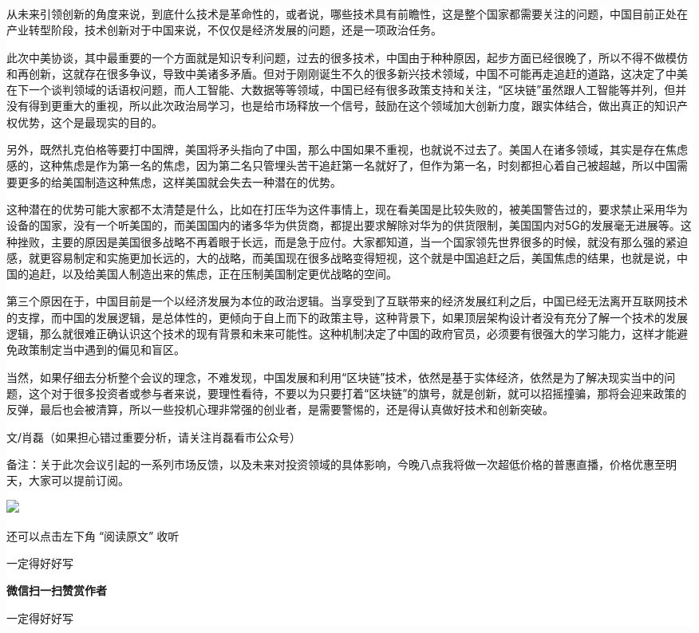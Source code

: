 

从未来引领创新的角度来说，到底什么技术是革命性的，或者说，哪些技术具有前瞻性，这是整个国家都需要关注的问题，中国目前正处在产业转型阶段，技术创新对于中国来说，不仅仅是经济发展的问题，还是一项政治任务。



此次中美协谈，其中最重要的一个方面就是知识专利问题，过去的很多技术，中国由于种种原因，起步方面已经很晚了，所以不得不做模仿和再创新，这就存在很多争议，导致中美诸多矛盾。但对于刚刚诞生不久的很多新兴技术领域，中国不可能再走追赶的道路，这决定了中美在下一个谈判领域的话语权问题，而人工智能、大数据等等领域，中国已经有很多政策支持和关注，“区块链”虽然跟人工智能等并列，但并没有得到更重大的重视，所以此次政治局学习，也是给市场释放一个信号，鼓励在这个领域加大创新力度，跟实体结合，做出真正的知识产权优势，这个是最现实的目的。



另外，既然扎克伯格等要打中国牌，美国将矛头指向了中国，那么中国如果不重视，也就说不过去了。美国人在诸多领域，其实是存在焦虑感的，这种焦虑是作为第一名的焦虑，因为第二名只管埋头苦干追赶第一名就好了，但作为第一名，时刻都担心着自己被超越，所以中国需要更多的给美国制造这种焦虑，这样美国就会失去一种潜在的优势。



这种潜在的优势可能大家都不太清楚是什么，比如在打压华为这件事情上，现在看美国是比较失败的，被美国警告过的，要求禁止采用华为设备的国家，没有一个听美国的，而美国国内的诸多华为供货商，都提出要求解除对华为的供货限制，美国国内对5G的发展毫无进展等。这种挫败，主要的原因是美国很多战略不再着眼于长远，而是急于应付。大家都知道，当一个国家领先世界很多的时候，就没有那么强的紧迫感，就更容易制定和实施更加长远的，大的战略，而美国现在很多战略变得短视，这个就是中国追赶之后，美国焦虑的结果，也就是说，中国的追赶，以及给美国人制造出来的焦虑，正在压制美国制定更优战略的空间。



第三个原因在于，中国目前是一个以经济发展为本位的政治逻辑。当享受到了互联带来的经济发展红利之后，中国已经无法离开互联网技术的支撑，而中国的发展逻辑，是总体性的，更倾向于自上而下的政策主导，这种背景下，如果顶层架构设计者没有充分了解一个技术的发展逻辑，那么就很难正确认识这个技术的现有背景和未来可能性。这种机制决定了中国的政府官员，必须要有很强大的学习能力，这样才能避免政策制定当中遇到的偏见和盲区。



当然，如果仔细去分析整个会议的理念，不难发现，中国发展和利用“区块链”技术，依然是基于实体经济，依然是为了解决现实当中的问题，这个对于很多投资者或参与者来说，要理性看待，不要以为只要打着“区块链”的旗号，就是创新，就可以招摇撞骗，那将会迎来政策的反弹，最后也会被清算，所以一些投机心理非常强的创业者，是需要警惕的，还是得认真做好技术和创新突破。



文/肖磊（如果担心错过重要分析，请关注肖磊看市公众号）



备注：关于此次会议引起的一系列市场反馈，以及未来对投资领域的具体影响，今晚八点我将做一次超低价格的普惠直播，价格优惠至明天，大家可以提前订阅。



<img class="rich_pages" data-ratio="1.7786666666666666" data-s="300,640" src="https://mmbiz.qpic.cn/mmbiz_jpg/rIYcHn0KrPSjbWBsApribATiad3O2zVbWbeHz5gNBBWngWJ6GibWZIylZlicMMia8PhwjCMYBUIxnXoFejwoKEppv5Q/640?wx_fmt=jpeg" data-type="jpeg" data-w="750" style=""/>

还可以点击左下角&nbsp;“阅读原文”&nbsp;收听

一定得好好写


**微信扫一扫赞赏作者**






一定得好好写








